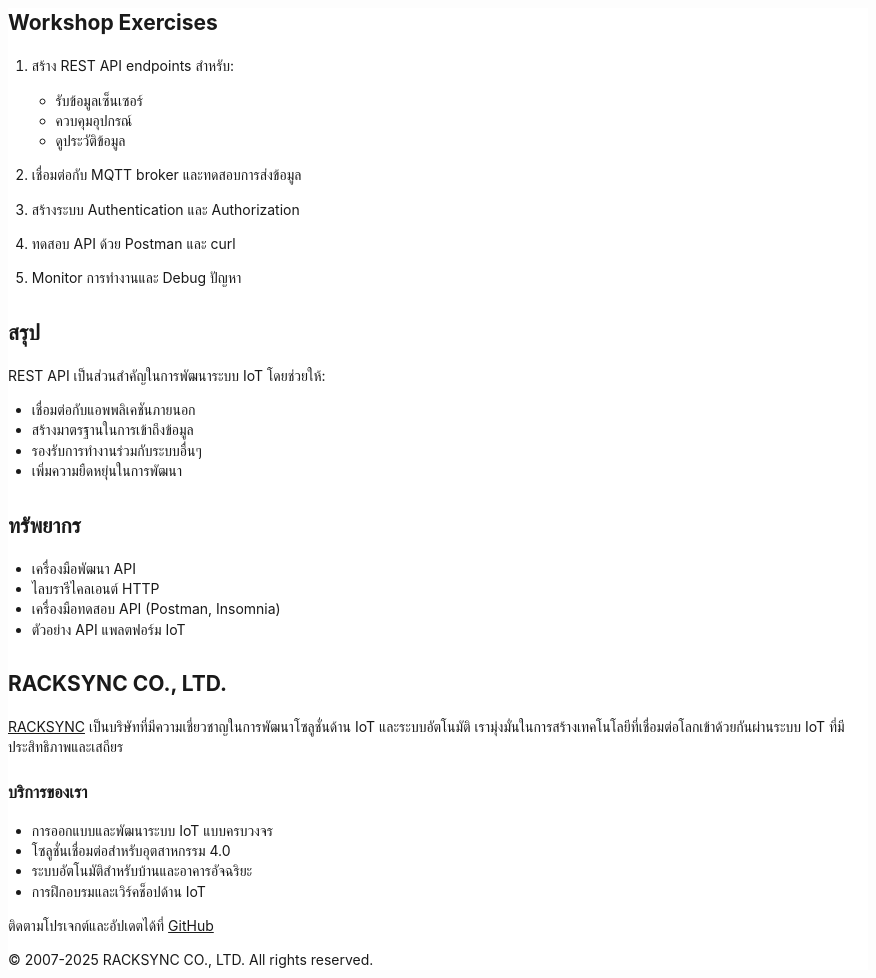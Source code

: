 ## Workshop Exercises

1. สร้าง REST API endpoints สำหรับ:
   - รับข้อมูลเซ็นเซอร์
   - ควบคุมอุปกรณ์
   - ดูประวัติข้อมูล
   
2. เชื่อมต่อกับ MQTT broker และทดสอบการส่งข้อมูล

3. สร้างระบบ Authentication และ Authorization

4. ทดสอบ API ด้วย Postman และ curl

5. Monitor การทำงานและ Debug ปัญหา

## สรุป
REST API เป็นส่วนสำคัญในการพัฒนาระบบ IoT โดยช่วยให้:
- เชื่อมต่อกับแอพพลิเคชันภายนอก
- สร้างมาตรฐานในการเข้าถึงข้อมูล
- รองรับการทำงานร่วมกับระบบอื่นๆ
- เพิ่มความยืดหยุ่นในการพัฒนา

## ทรัพยากร

- เครื่องมือพัฒนา API
- ไลบรารีไคลเอนต์ HTTP
- เครื่องมือทดสอบ API (Postman, Insomnia)
- ตัวอย่าง API แพลตฟอร์ม IoT


## RACKSYNC CO., LTD.

[RACKSYNC](https://github.com/racksync) เป็นบริษัทที่มีความเชี่ยวชาญในการพัฒนาโซลูชั่นด้าน IoT และระบบอัตโนมัติ เรามุ่งมั่นในการสร้างเทคโนโลยีที่เชื่อมต่อโลกเข้าด้วยกันผ่านระบบ IoT ที่มีประสิทธิภาพและเสถียร

### บริการของเรา
- การออกแบบและพัฒนาระบบ IoT แบบครบวงจร
- โซลูชั่นเชื่อมต่อสำหรับอุตสาหกรรม 4.0
- ระบบอัตโนมัติสำหรับบ้านและอาคารอัจฉริยะ
- การฝึกอบรมและเวิร์คช็อปด้าน IoT

ติดตามโปรเจกต์และอัปเดตได้ที่ [GitHub](https://github.com/racksync)

© 2007-2025 RACKSYNC CO., LTD. All rights reserved.

